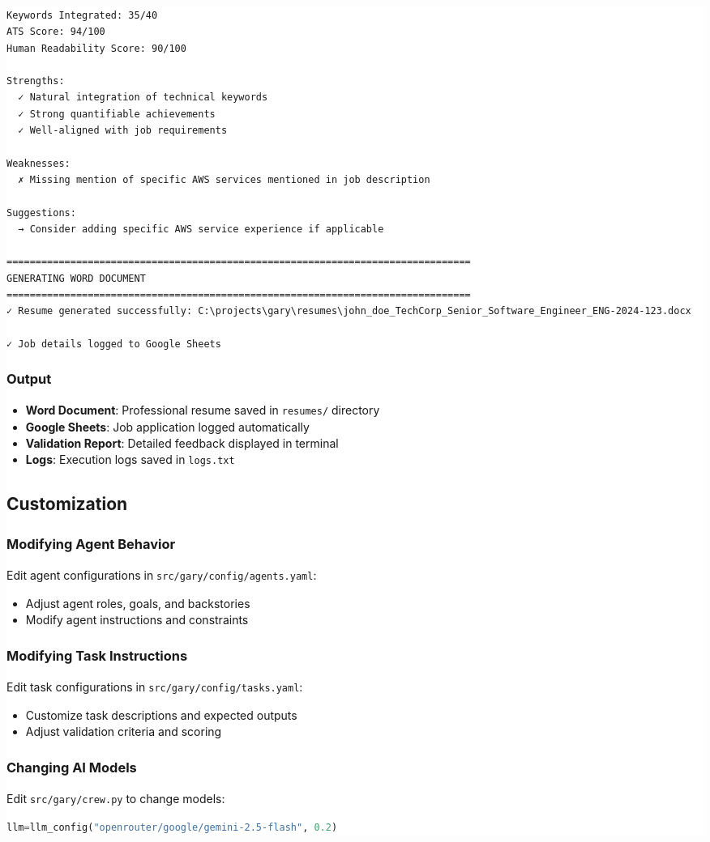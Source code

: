 ```
Keywords Integrated: 35/40
ATS Score: 94/100
Human Readability Score: 90/100

Strengths:
  ✓ Natural integration of technical keywords
  ✓ Strong quantifiable achievements
  ✓ Well-aligned with job requirements

Weaknesses:
  ✗ Missing mention of specific AWS services mentioned in job description

Suggestions:
  → Consider adding specific AWS service experience if applicable

================================================================================
GENERATING WORD DOCUMENT
================================================================================
✓ Resume generated successfully: C:\projects\gary\resumes\john_doe_TechCorp_Senior_Software_Engineer_ENG-2024-123.docx

✓ Job details logged to Google Sheets
```

### Output

- **Word Document**: Professional resume saved in `resumes/` directory
- **Google Sheets**: Job application logged automatically
- **Validation Report**: Detailed feedback displayed in terminal
- **Logs**: Execution logs saved in `logs.txt`

## Customization

### Modifying Agent Behavior

Edit agent configurations in `src/gary/config/agents.yaml`:
- Adjust agent roles, goals, and backstories
- Modify agent instructions and constraints

### Modifying Task Instructions

Edit task configurations in `src/gary/config/tasks.yaml`:
- Customize task descriptions and expected outputs
- Adjust validation criteria and scoring

### Changing AI Models

Edit `src/gary/crew.py` to change models:

```python
llm=llm_config("openrouter/google/gemini-2.5-flash", 0.2)
```
